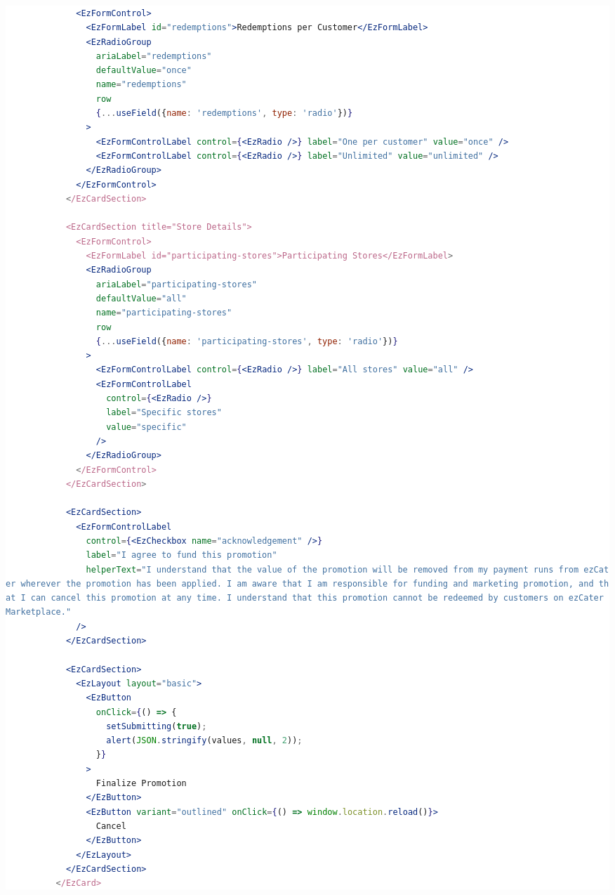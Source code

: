 ```jsx
              <EzFormControl>
                <EzFormLabel id="redemptions">Redemptions per Customer</EzFormLabel>
                <EzRadioGroup
                  ariaLabel="redemptions"
                  defaultValue="once"
                  name="redemptions"
                  row
                  {...useField({name: 'redemptions', type: 'radio'})}
                >
                  <EzFormControlLabel control={<EzRadio />} label="One per customer" value="once" />
                  <EzFormControlLabel control={<EzRadio />} label="Unlimited" value="unlimited" />
                </EzRadioGroup>
              </EzFormControl>
            </EzCardSection>

            <EzCardSection title="Store Details">
              <EzFormControl>
                <EzFormLabel id="participating-stores">Participating Stores</EzFormLabel>
                <EzRadioGroup
                  ariaLabel="participating-stores"
                  defaultValue="all"
                  name="participating-stores"
                  row
                  {...useField({name: 'participating-stores', type: 'radio'})}
                >
                  <EzFormControlLabel control={<EzRadio />} label="All stores" value="all" />
                  <EzFormControlLabel
                    control={<EzRadio />}
                    label="Specific stores"
                    value="specific"
                  />
                </EzRadioGroup>
              </EzFormControl>
            </EzCardSection>

            <EzCardSection>
              <EzFormControlLabel
                control={<EzCheckbox name="acknowledgement" />}
                label="I agree to fund this promotion"
                helperText="I understand that the value of the promotion will be removed from my payment runs from ezCater wherever the promotion has been applied. I am aware that I am responsible for funding and marketing promotion, and that I can cancel this promotion at any time. I understand that this promotion cannot be redeemed by customers on ezCater Marketplace."
              />
            </EzCardSection>

            <EzCardSection>
              <EzLayout layout="basic">
                <EzButton
                  onClick={() => {
                    setSubmitting(true);
                    alert(JSON.stringify(values, null, 2));
                  }}
                >
                  Finalize Promotion
                </EzButton>
                <EzButton variant="outlined" onClick={() => window.location.reload()}>
                  Cancel
                </EzButton>
              </EzLayout>
            </EzCardSection>
          </EzCard>
```